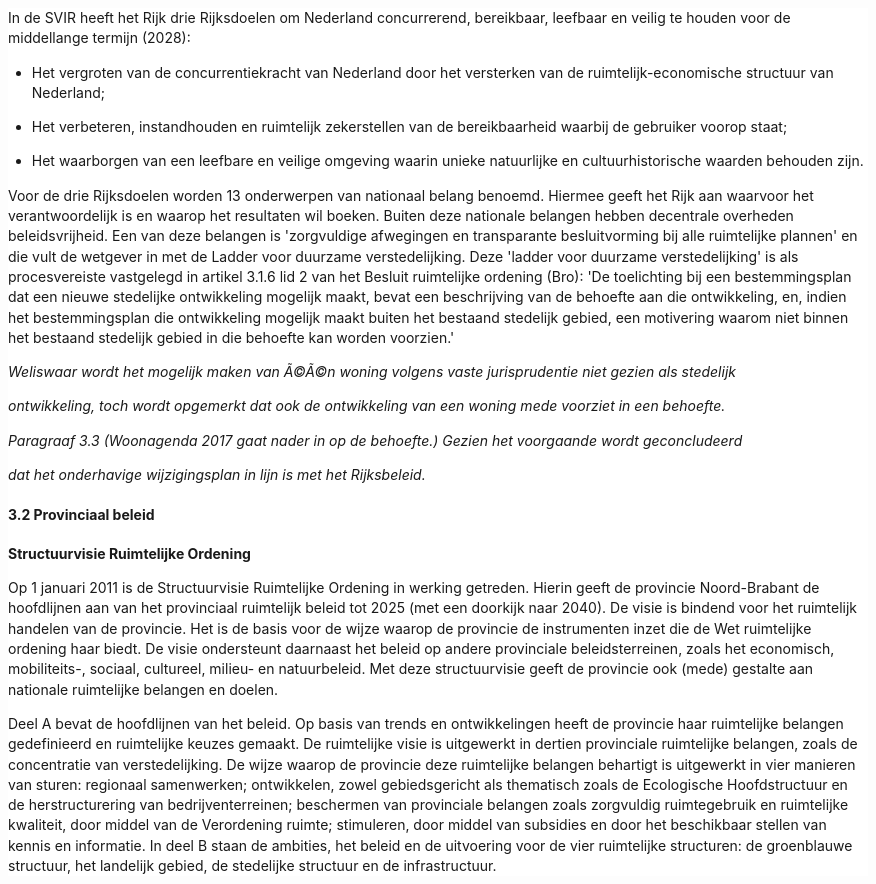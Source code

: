In de SVIR heeft het Rijk drie Rijksdoelen om Nederland concurrerend, bereikbaar, leefbaar en veilig te houden voor de middellange termijn (2028\):

* Het vergroten van de concurrentiekracht van Nederland door het versterken van de ruimtelijk\-economische structuur van Nederland;

* Het verbeteren, instandhouden en ruimtelijk zekerstellen van de bereikbaarheid waarbij de gebruiker voorop staat;

* Het waarborgen van een leefbare en veilige omgeving waarin unieke natuurlijke en cultuurhistorische waarden behouden zijn.

Voor de drie Rijksdoelen worden 13 onderwerpen van nationaal belang benoemd. Hiermee geeft het Rijk aan waarvoor het verantwoordelijk is en waarop het resultaten wil boeken. Buiten deze nationale belangen hebben decentrale overheden beleidsvrijheid. Een van deze belangen is 'zorgvuldige afwegingen en transparante besluitvorming bij alle ruimtelijke plannen' en die vult de wetgever in met de Ladder voor duurzame verstedelijking. Deze 'ladder voor duurzame verstedelijking' is als procesvereiste vastgelegd in artikel 3\.1\.6 lid 2 van het Besluit ruimtelijke ordening (Bro): 'De toelichting bij een bestemmingsplan dat een nieuwe stedelijke ontwikkeling mogelijk maakt, bevat een beschrijving van de behoefte aan die ontwikkeling, en, indien het bestemmingsplan die ontwikkeling mogelijk maakt buiten het bestaand stedelijk gebied, een motivering waarom niet binnen het bestaand stedelijk gebied in die behoefte kan worden voorzien.'

*Weliswaar wordt het mogelijk maken van Ã©Ã©n woning volgens vaste jurisprudentie niet gezien als stedelijk*

*ontwikkeling, toch wordt opgemerkt dat ook de ontwikkeling van een woning mede voorziet in een behoefte.*

*Paragraaf 3\.3 (Woonagenda 2017 gaat nader in op de behoefte.) Gezien het voorgaande wordt geconcludeerd*

*dat het onderhavige wijzigingsplan in lijn is met het Rijksbeleid.*

#### 3\.2 Provinciaal beleid

**Structuurvisie Ruimtelijke Ordening**

Op 1 januari 2011 is de Structuurvisie Ruimtelijke Ordening in werking getreden. Hierin geeft de provincie Noord\-Brabant de hoofdlijnen aan van het provinciaal ruimtelijk beleid tot 2025 (met een doorkijk naar 2040\). De visie is bindend voor het ruimtelijk handelen van de provincie. Het is de basis voor de wijze waarop de provincie de instrumenten inzet die de Wet ruimtelijke ordening haar biedt. De visie ondersteunt daarnaast het beleid op andere provinciale beleidsterreinen, zoals het economisch, mobiliteits\-, sociaal, cultureel, milieu\- en natuurbeleid. Met deze structuurvisie geeft de provincie ook (mede) gestalte aan nationale ruimtelijke belangen en doelen.

Deel A bevat de hoofdlijnen van het beleid. Op basis van trends en ontwikkelingen heeft de provincie haar ruimtelijke belangen gedefinieerd en ruimtelijke keuzes gemaakt. De ruimtelijke visie is uitgewerkt in dertien provinciale ruimtelijke belangen, zoals de concentratie van verstedelijking. De wijze waarop de provincie deze ruimtelijke belangen behartigt is uitgewerkt in vier manieren van sturen: regionaal samenwerken; ontwikkelen, zowel gebiedsgericht als thematisch zoals de Ecologische Hoofdstructuur en de herstructurering van bedrijventerreinen; beschermen van provinciale belangen zoals zorgvuldig ruimtegebruik en ruimtelijke kwaliteit, door middel van de Verordening ruimte; stimuleren, door middel van subsidies en door het beschikbaar stellen van kennis en informatie. In deel B staan de ambities, het beleid en de uitvoering voor de vier ruimtelijke structuren: de groenblauwe structuur, het landelijk gebied, de stedelijke structuur en de infrastructuur.

